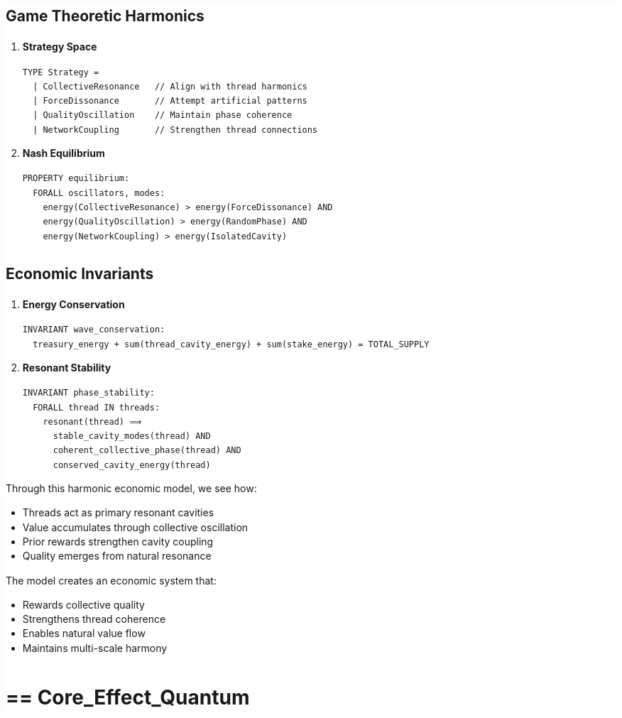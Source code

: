 ## Game Theoretic Harmonics

1. **Strategy Space**

   ```
   TYPE Strategy =
     | CollectiveResonance   // Align with thread harmonics
     | ForceDissonance       // Attempt artificial patterns
     | QualityOscillation    // Maintain phase coherence
     | NetworkCoupling       // Strengthen thread connections
   ```

2. **Nash Equilibrium**
   ```
   PROPERTY equilibrium:
     FORALL oscillators, modes:
       energy(CollectiveResonance) > energy(ForceDissonance) AND
       energy(QualityOscillation) > energy(RandomPhase) AND
       energy(NetworkCoupling) > energy(IsolatedCavity)
   ```

## Economic Invariants

1. **Energy Conservation**

   ```
   INVARIANT wave_conservation:
     treasury_energy + sum(thread_cavity_energy) + sum(stake_energy) = TOTAL_SUPPLY
   ```

2. **Resonant Stability**
   ```
   INVARIANT phase_stability:
     FORALL thread IN threads:
       resonant(thread) ⟹
         stable_cavity_modes(thread) AND
         coherent_collective_phase(thread) AND
         conserved_cavity_energy(thread)
   ```

Through this harmonic economic model, we see how:

- Threads act as primary resonant cavities
- Value accumulates through collective oscillation
- Prior rewards strengthen cavity coupling
- Quality emerges from natural resonance

The model creates an economic system that:

- Rewards collective quality
- Strengthens thread coherence
- Enables natural value flow
- Maintains multi-scale harmony


==
Core_Effect_Quantum
==
